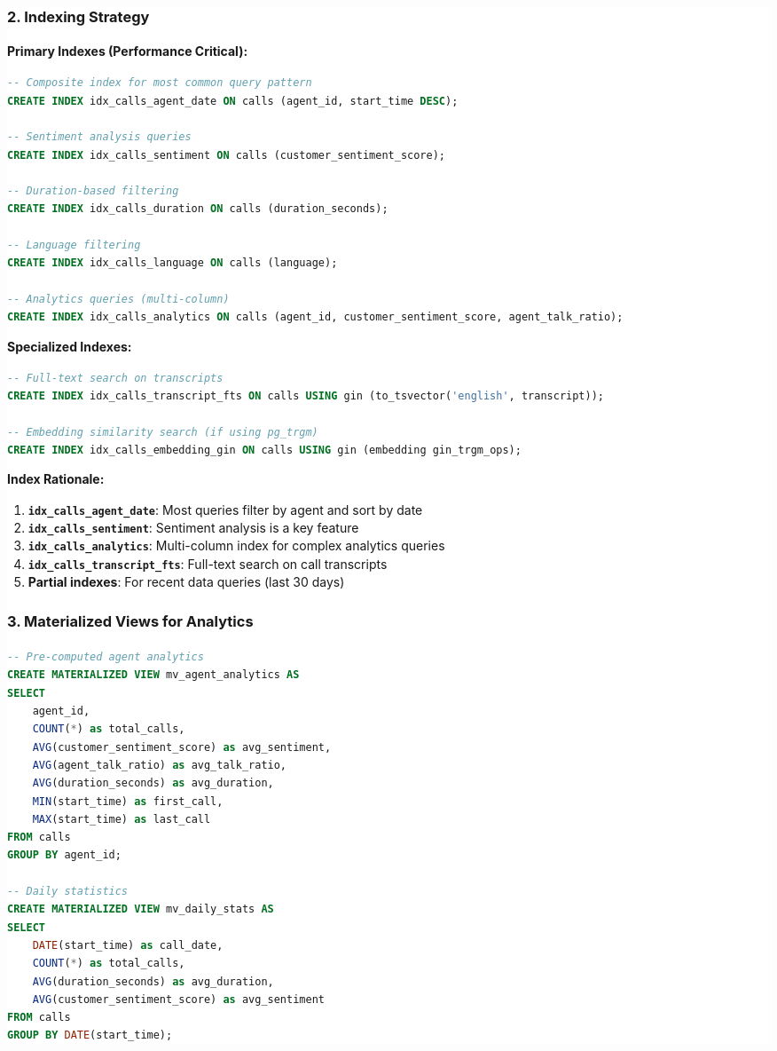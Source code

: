 ### 2. **Indexing Strategy**

**Primary Indexes (Performance Critical):**
```sql
-- Composite index for most common query pattern
CREATE INDEX idx_calls_agent_date ON calls (agent_id, start_time DESC);

-- Sentiment analysis queries
CREATE INDEX idx_calls_sentiment ON calls (customer_sentiment_score);

-- Duration-based filtering
CREATE INDEX idx_calls_duration ON calls (duration_seconds);

-- Language filtering
CREATE INDEX idx_calls_language ON calls (language);

-- Analytics queries (multi-column)
CREATE INDEX idx_calls_analytics ON calls (agent_id, customer_sentiment_score, agent_talk_ratio);
```

**Specialized Indexes:**
```sql
-- Full-text search on transcripts
CREATE INDEX idx_calls_transcript_fts ON calls USING gin (to_tsvector('english', transcript));

-- Embedding similarity search (if using pg_trgm)
CREATE INDEX idx_calls_embedding_gin ON calls USING gin (embedding gin_trgm_ops);
```

**Index Rationale:**

1. **`idx_calls_agent_date`**: Most queries filter by agent and sort by date
2. **`idx_calls_sentiment`**: Sentiment analysis is a key feature
3. **`idx_calls_analytics`**: Multi-column index for complex analytics queries
4. **`idx_calls_transcript_fts`**: Full-text search on call transcripts
5. **Partial indexes**: For recent data queries (last 30 days)

### 3. **Materialized Views for Analytics**

```sql
-- Pre-computed agent analytics
CREATE MATERIALIZED VIEW mv_agent_analytics AS
SELECT 
    agent_id,
    COUNT(*) as total_calls,
    AVG(customer_sentiment_score) as avg_sentiment,
    AVG(agent_talk_ratio) as avg_talk_ratio,
    AVG(duration_seconds) as avg_duration,
    MIN(start_time) as first_call,
    MAX(start_time) as last_call
FROM calls
GROUP BY agent_id;

-- Daily statistics
CREATE MATERIALIZED VIEW mv_daily_stats AS
SELECT 
    DATE(start_time) as call_date,
    COUNT(*) as total_calls,
    AVG(duration_seconds) as avg_duration,
    AVG(customer_sentiment_score) as avg_sentiment
FROM calls
GROUP BY DATE(start_time);
```
